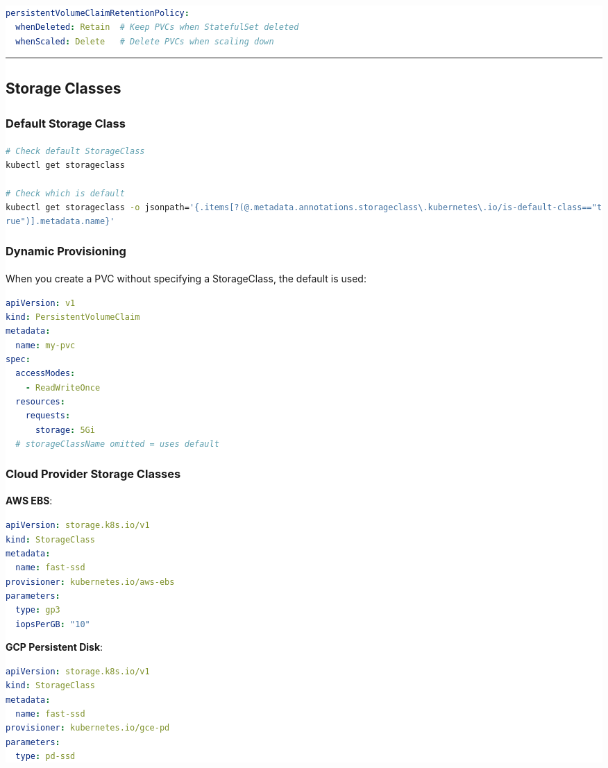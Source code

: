 ```yaml
persistentVolumeClaimRetentionPolicy:
  whenDeleted: Retain  # Keep PVCs when StatefulSet deleted
  whenScaled: Delete   # Delete PVCs when scaling down
```

---

## Storage Classes

### Default Storage Class

```bash
# Check default StorageClass
kubectl get storageclass

# Check which is default
kubectl get storageclass -o jsonpath='{.items[?(@.metadata.annotations.storageclass\.kubernetes\.io/is-default-class=="true")].metadata.name}'
```

### Dynamic Provisioning

When you create a PVC without specifying a StorageClass, the default is used:

```yaml
apiVersion: v1
kind: PersistentVolumeClaim
metadata:
  name: my-pvc
spec:
  accessModes:
    - ReadWriteOnce
  resources:
    requests:
      storage: 5Gi
  # storageClassName omitted = uses default
```

### Cloud Provider Storage Classes

**AWS EBS**:
```yaml
apiVersion: storage.k8s.io/v1
kind: StorageClass
metadata:
  name: fast-ssd
provisioner: kubernetes.io/aws-ebs
parameters:
  type: gp3
  iopsPerGB: "10"
```

**GCP Persistent Disk**:
```yaml
apiVersion: storage.k8s.io/v1
kind: StorageClass
metadata:
  name: fast-ssd
provisioner: kubernetes.io/gce-pd
parameters:
  type: pd-ssd
```
